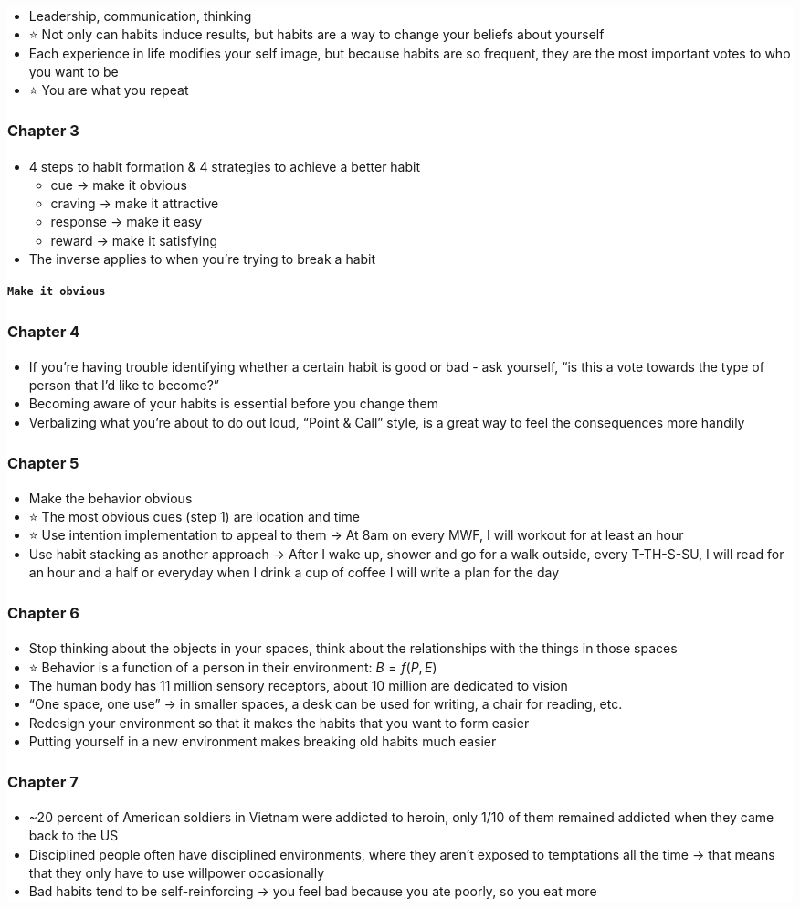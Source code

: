   - Leadership, communication, thinking
  - ⭐ Not only can habits induce results, but habits are a way to change your beliefs about yourself
- Each experience in life modifies your self image, but because habits are so frequent, they are the most important votes to who you want to be
- ⭐ You are what you repeat

### Chapter 3

- 4 steps to habit formation & 4 strategies to achieve a better habit
  - cue → make it obvious
  - craving → make it attractive
  - response → make it easy
  - reward → make it satisfying
- The inverse applies to when you’re trying to break a habit

**`Make it obvious`**

### Chapter 4

- If you’re having trouble identifying whether a certain habit is good or bad - ask yourself, “is this a vote towards the type of person that I’d like to become?”
- Becoming aware of your habits is essential before you change them
- Verbalizing what you’re about to do out loud, “Point & Call” style, is a great way to feel the consequences more handily

### Chapter 5

- Make the behavior obvious
- ⭐ The most obvious cues (step 1) are location and time
- ⭐ Use intention implementation to appeal to them → At 8am on every MWF, I will workout for at least an hour
- Use habit stacking as another approach → After I wake up, shower and go for a walk outside, every T-TH-S-SU, I will read for an hour and a half or everyday when I drink a cup of coffee I will write a plan for the day

### Chapter 6

- Stop thinking about the objects in your spaces, think about the relationships with the things in those spaces
- ⭐ Behavior is a function of a person in their environment: $B = f(P, E)$
- The human body has 11 million sensory receptors, about 10 million are dedicated to vision
- “One space, one use” → in smaller spaces, a desk can be used for writing, a chair for reading, etc.
- Redesign your environment so that it makes the habits that you want to form easier
- Putting yourself in a new environment makes breaking old habits much easier

### Chapter 7

- ~20 percent of American soldiers in Vietnam were addicted to heroin, only 1/10 of them remained addicted when they came back to the US
- Disciplined people often have disciplined environments, where they aren’t exposed to temptations all the time → that means that they only have to use willpower occasionally
- Bad habits tend to be self-reinforcing → you feel bad because you ate poorly, so you eat more

